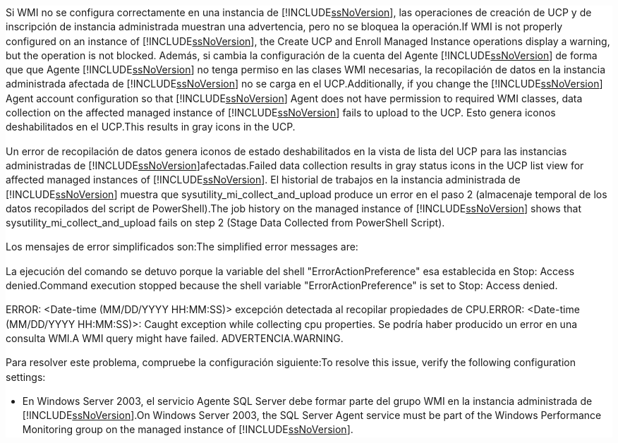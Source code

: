  <span data-ttu-id="05482-120">Si WMI no se configura correctamente en una instancia de [!INCLUDE[ssNoVersion](../includes/ssnoversion-md.md)], las operaciones de creación de UCP y de inscripción de instancia administrada muestran una advertencia, pero no se bloquea la operación.</span><span class="sxs-lookup"><span data-stu-id="05482-120">If WMI is not properly configured on an instance of [!INCLUDE[ssNoVersion](../includes/ssnoversion-md.md)], the Create UCP and Enroll Managed Instance operations display a warning, but the operation is not blocked.</span></span> <span data-ttu-id="05482-121">Además, si cambia la configuración de la cuenta del Agente [!INCLUDE[ssNoVersion](../includes/ssnoversion-md.md)] de forma que que Agente [!INCLUDE[ssNoVersion](../includes/ssnoversion-md.md)] no tenga permiso en las clases WMI necesarias, la recopilación de datos en la instancia administrada afectada de [!INCLUDE[ssNoVersion](../includes/ssnoversion-md.md)] no se carga en el UCP.</span><span class="sxs-lookup"><span data-stu-id="05482-121">Additionally, if you change the [!INCLUDE[ssNoVersion](../includes/ssnoversion-md.md)] Agent account configuration so that [!INCLUDE[ssNoVersion](../includes/ssnoversion-md.md)] Agent does not have permission to required WMI classes, data collection on the affected managed instance of [!INCLUDE[ssNoVersion](../includes/ssnoversion-md.md)] fails to upload to the UCP.</span></span> <span data-ttu-id="05482-122">Esto genera iconos deshabilitados en el UCP.</span><span class="sxs-lookup"><span data-stu-id="05482-122">This results in gray icons in the UCP.</span></span>  
  
 <span data-ttu-id="05482-123">Un error de recopilación de datos genera iconos de estado deshabilitados en la vista de lista del UCP para las instancias administradas de [!INCLUDE[ssNoVersion](../includes/ssnoversion-md.md)]afectadas.</span><span class="sxs-lookup"><span data-stu-id="05482-123">Failed data collection results in gray status icons in the UCP list view for affected managed instances of [!INCLUDE[ssNoVersion](../includes/ssnoversion-md.md)].</span></span> <span data-ttu-id="05482-124">El historial de trabajos en la instancia administrada de [!INCLUDE[ssNoVersion](../includes/ssnoversion-md.md)] muestra que sysutility_mi_collect_and_upload produce un error en el paso 2 (almacenaje temporal de los datos recopilados del script de PowerShell).</span><span class="sxs-lookup"><span data-stu-id="05482-124">The job history on the managed instance of [!INCLUDE[ssNoVersion](../includes/ssnoversion-md.md)] shows that sysutility_mi_collect_and_upload fails on step 2 (Stage Data Collected from PowerShell Script).</span></span>  
  
 <span data-ttu-id="05482-125">Los mensajes de error simplificados son:</span><span class="sxs-lookup"><span data-stu-id="05482-125">The simplified error messages are:</span></span>  
  
 <span data-ttu-id="05482-126">La ejecución del comando se detuvo porque la variable del shell "ErrorActionPreference" esa establecida en Stop: Access denied.</span><span class="sxs-lookup"><span data-stu-id="05482-126">Command execution stopped because the shell variable "ErrorActionPreference" is set to Stop: Access denied.</span></span>  
  
 <span data-ttu-id="05482-127">ERROR: \<Date-time (MM/DD/YYYY HH:MM:SS)> excepción detectada al recopilar propiedades de CPU.</span><span class="sxs-lookup"><span data-stu-id="05482-127">ERROR: \<Date-time (MM/DD/YYYY HH:MM:SS)>: Caught exception while collecting cpu properties.</span></span>  <span data-ttu-id="05482-128">Se podría haber producido un error en una consulta WMI.</span><span class="sxs-lookup"><span data-stu-id="05482-128">A WMI query might have failed.</span></span>  <span data-ttu-id="05482-129">ADVERTENCIA.</span><span class="sxs-lookup"><span data-stu-id="05482-129">WARNING.</span></span>  
  
 <span data-ttu-id="05482-130">Para resolver este problema, compruebe la configuración siguiente:</span><span class="sxs-lookup"><span data-stu-id="05482-130">To resolve this issue, verify the following configuration settings:</span></span>  
  
-   <span data-ttu-id="05482-131">En Windows Server 2003, el servicio Agente SQL Server debe formar parte del grupo WMI en la instancia administrada de [!INCLUDE[ssNoVersion](../includes/ssnoversion-md.md)].</span><span class="sxs-lookup"><span data-stu-id="05482-131">On Windows Server 2003, the SQL Server Agent service must be part of the Windows Performance Monitoring group on the managed instance of [!INCLUDE[ssNoVersion](../includes/ssnoversion-md.md)].</span></span>  
  